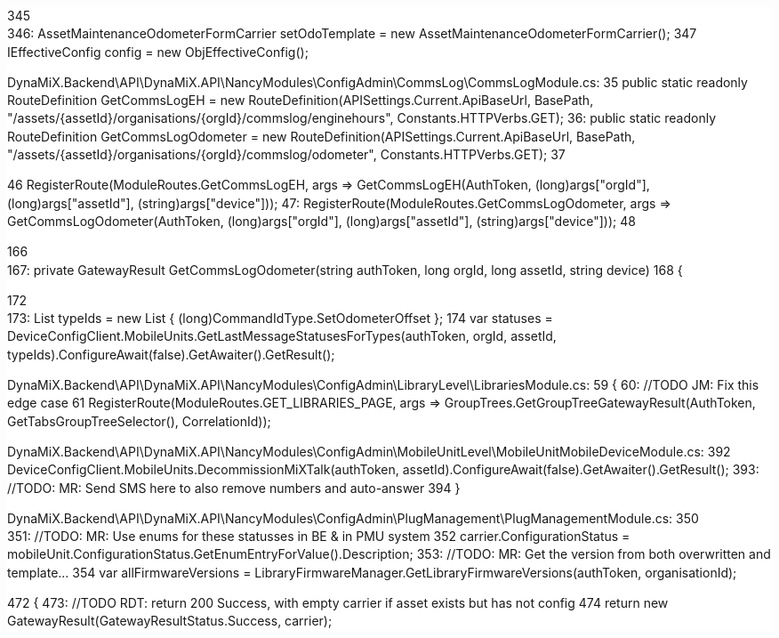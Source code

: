   345  
  346: 			AssetMaintenanceOdometerFormCarrier setOdoTemplate = new AssetMaintenanceOdometerFormCarrier();
  347  			IEffectiveConfig config = new ObjEffectiveConfig();

DynaMiX.Backend\API\DynaMiX.API\NancyModules\ConfigAdmin\CommsLog\CommsLogModule.cs:
   35  			public static readonly RouteDefinition GetCommsLogEH = new RouteDefinition(APISettings.Current.ApiBaseUrl, BasePath, "/assets/{assetId}/organisations/{orgId}/commslog/enginehours", Constants.HTTPVerbs.GET);
   36: 			public static readonly RouteDefinition GetCommsLogOdometer = new RouteDefinition(APISettings.Current.ApiBaseUrl, BasePath, "/assets/{assetId}/organisations/{orgId}/commslog/odometer", Constants.HTTPVerbs.GET);
   37  

   46  			RegisterRoute(ModuleRoutes.GetCommsLogEH, args => GetCommsLogEH(AuthToken, (long)args["orgId"], (long)args["assetId"], (string)args["device"]));
   47: 			RegisterRoute(ModuleRoutes.GetCommsLogOdometer, args => GetCommsLogOdometer(AuthToken, (long)args["orgId"], (long)args["assetId"], (string)args["device"]));
   48  

  166  
  167: 		private GatewayResult<ScheduleLogResultCarrier> GetCommsLogOdometer(string authToken, long orgId, long assetId, string device)
  168  		{

  172  
  173: 			List<long> typeIds = new List<long> { (long)CommandIdType.SetOdometerOffset };
  174  			var statuses = DeviceConfigClient.MobileUnits.GetLastMessageStatusesForTypes(authToken, orgId, assetId, typeIds).ConfigureAwait(false).GetAwaiter().GetResult();

DynaMiX.Backend\API\DynaMiX.API\NancyModules\ConfigAdmin\LibraryLevel\LibrariesModule.cs:
  59  		{
  60: 			//TODO JM: Fix this edge case
  61  			RegisterRoute(ModuleRoutes.GET_LIBRARIES_PAGE, args => GroupTrees.GetGroupTreeGatewayResult(AuthToken, GetTabsGroupTreeSelector(), CorrelationId));

DynaMiX.Backend\API\DynaMiX.API\NancyModules\ConfigAdmin\MobileUnitLevel\MobileUnitMobileDeviceModule.cs:
  392  					DeviceConfigClient.MobileUnits.DecommissionMiXTalk(authToken, assetId).ConfigureAwait(false).GetAwaiter().GetResult();
  393: 					//TODO: MR: Send SMS here to also remove numbers and auto-answer
  394  				}

DynaMiX.Backend\API\DynaMiX.API\NancyModules\ConfigAdmin\PlugManagement\PlugManagementModule.cs:
   350  
   351: 			//TODO: MR: Use enums for these statusses in BE & in PMU system
   352  			carrier.ConfigurationStatus = mobileUnit.ConfigurationStatus.GetEnumEntryForValue().Description;
   353: 			//TODO: MR: Get the version from both overwritten and template...
   354  			var allFirmwareVersions = LibraryFirmwareManager.GetLibraryFirmwareVersions(authToken, organisationId);

   472  			{
   473: 				//TODO RDT: return 200 Success, with empty carrier if asset exists but has not config
   474  				return new GatewayResult<AssetDeviceDriversCarrier>(GatewayResultStatus.Success, carrier);
